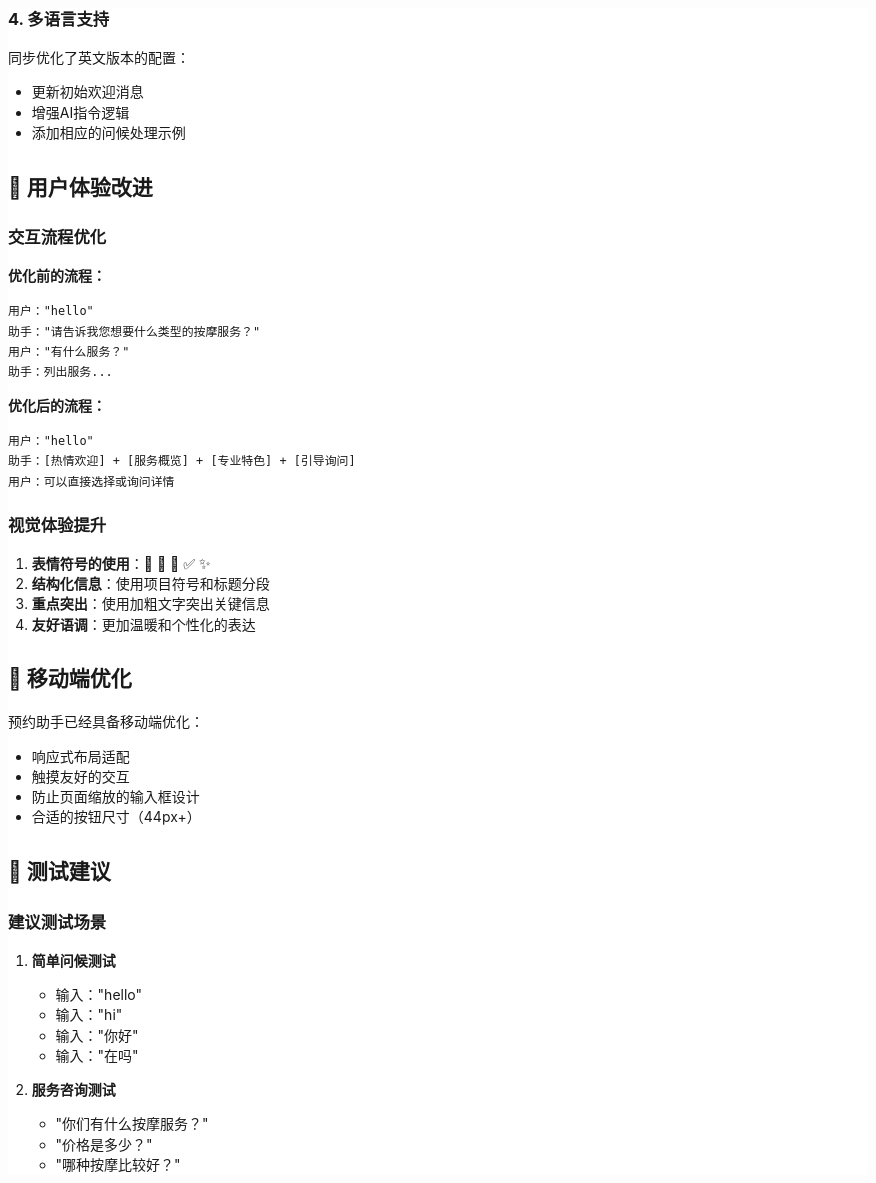 ### 4. 多语言支持

同步优化了英文版本的配置：
- 更新初始欢迎消息
- 增强AI指令逻辑
- 添加相应的问候处理示例

## 🎨 用户体验改进

### 交互流程优化

**优化前的流程：**
```
用户："hello"
助手："请告诉我您想要什么类型的按摩服务？"
用户："有什么服务？"
助手：列出服务...
```

**优化后的流程：**
```
用户："hello"  
助手：[热情欢迎] + [服务概览] + [专业特色] + [引导询问]
用户：可以直接选择或询问详情
```

### 视觉体验提升

1. **表情符号的使用**：👋 🌟 💝 ✅ ✨
2. **结构化信息**：使用项目符号和标题分段
3. **重点突出**：使用加粗文字突出关键信息
4. **友好语调**：更加温暖和个性化的表达

## 📱 移动端优化

预约助手已经具备移动端优化：
- 响应式布局适配
- 触摸友好的交互
- 防止页面缩放的输入框设计
- 合适的按钮尺寸（44px+）

## 🧪 测试建议

### 建议测试场景

1. **简单问候测试**
   - 输入："hello"
   - 输入："hi" 
   - 输入："你好"
   - 输入："在吗"

2. **服务咨询测试**
   - "你们有什么按摩服务？"
   - "价格是多少？"
   - "哪种按摩比较好？"
